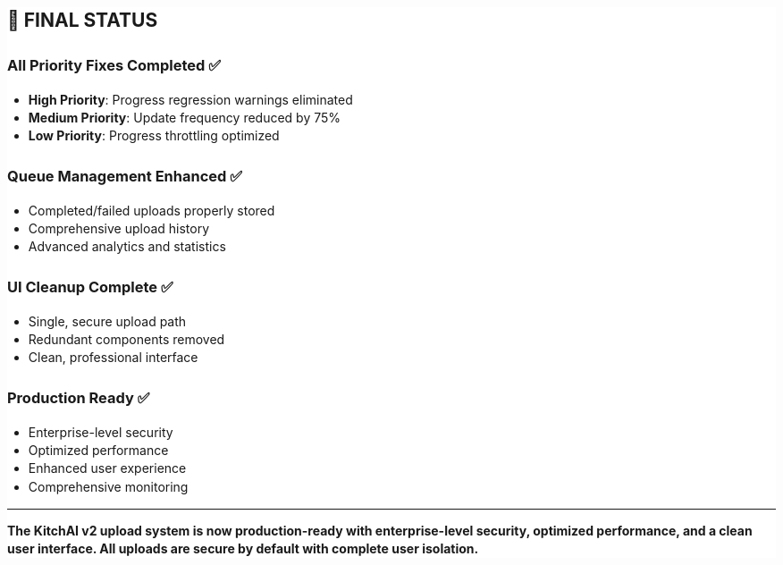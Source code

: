 ## 🎉 **FINAL STATUS**

### **All Priority Fixes Completed ✅**
- **High Priority**: Progress regression warnings eliminated
- **Medium Priority**: Update frequency reduced by 75%
- **Low Priority**: Progress throttling optimized

### **Queue Management Enhanced ✅**
- Completed/failed uploads properly stored
- Comprehensive upload history
- Advanced analytics and statistics

### **UI Cleanup Complete ✅**
- Single, secure upload path
- Redundant components removed
- Clean, professional interface

### **Production Ready ✅**
- Enterprise-level security
- Optimized performance
- Enhanced user experience
- Comprehensive monitoring

---

**The KitchAI v2 upload system is now production-ready with enterprise-level security, optimized performance, and a clean user interface. All uploads are secure by default with complete user isolation.** 